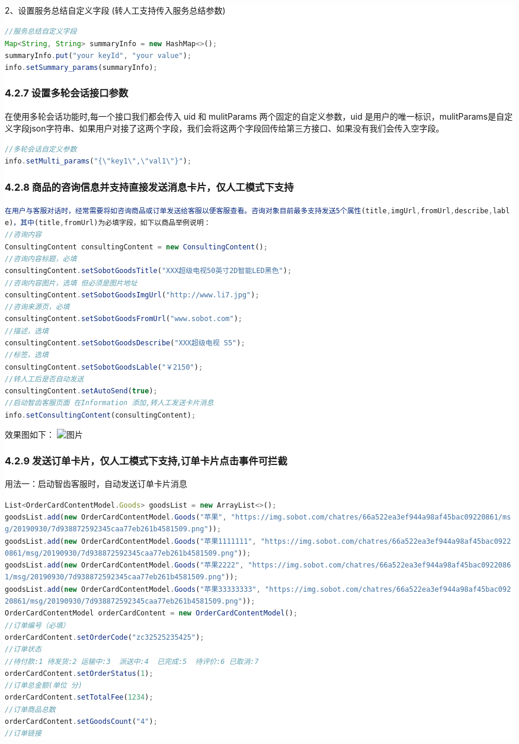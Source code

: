2、设置服务总结自定义字段 (转人工支持传入服务总结参数)

```js
//服务总结自定义字段
Map<String, String> summaryInfo = new HashMap<>();
summaryInfo.put("your keyId", "your value");
info.setSummary_params(summaryInfo);
```
### 4.2.7 **设置多轮会话接口参数**
在使用多轮会话功能时,每一个接口我们都会传入 uid 和 mulitParams 两个固定的自定义参数，uid 是用户的唯一标识，mulitParams是自定义字段json字符串、如果用户对接了这两个字段，我们会将这两个字段回传给第三方接口、如果没有我们会传入空字段。

```js
//多轮会话自定义参数
info.setMulti_params("{\"key1\",\"val1\"}");
```
### 4.2.8  商品的咨询信息并支持直接发送消息卡片，仅人工模式下支持
```js
在用户与客服对话时，经常需要将如咨询商品或订单发送给客服以便客服查看。咨询对象目前最多支持发送5个属性(title,imgUrl,fromUrl,describe,lable)，其中(title,fromUrl)为必填字段，如下以商品举例说明：
//咨询内容
ConsultingContent consultingContent = new ConsultingContent();
//咨询内容标题，必填
consultingContent.setSobotGoodsTitle("XXX超级电视50英寸2D智能LED黑色");
//咨询内容图片，选填 但必须是图片地址
consultingContent.setSobotGoodsImgUrl("http://www.li7.jpg");
//咨询来源页，必填
consultingContent.setSobotGoodsFromUrl("www.sobot.com");
//描述，选填
consultingContent.setSobotGoodsDescribe("XXX超级电视 S5");
//标签，选填
consultingContent.setSobotGoodsLable("￥2150");
//转人工后是否自动发送
consultingContent.setAutoSend(true);
//启动智齿客服页面 在Information 添加,转人工发送卡片消息
info.setConsultingContent(consultingContent);
```
效果图如下：
![图片](https://img.sobot.com/mobile/sdk/images/a-4-2-8.png)

### 4.2.9  发送订单卡片，仅人工模式下支持,订单卡片点击事件可拦截
用法一：启动智齿客服时，自动发送订单卡片消息

```js
List<OrderCardContentModel.Goods> goodsList = new ArrayList<>();
goodsList.add(new OrderCardContentModel.Goods("苹果", "https://img.sobot.com/chatres/66a522ea3ef944a98af45bac09220861/msg/20190930/7d938872592345caa77eb261b4581509.png"));
goodsList.add(new OrderCardContentModel.Goods("苹果1111111", "https://img.sobot.com/chatres/66a522ea3ef944a98af45bac09220861/msg/20190930/7d938872592345caa77eb261b4581509.png"));
goodsList.add(new OrderCardContentModel.Goods("苹果2222", "https://img.sobot.com/chatres/66a522ea3ef944a98af45bac09220861/msg/20190930/7d938872592345caa77eb261b4581509.png"));
goodsList.add(new OrderCardContentModel.Goods("苹果33333333", "https://img.sobot.com/chatres/66a522ea3ef944a98af45bac09220861/msg/20190930/7d938872592345caa77eb261b4581509.png"));
OrderCardContentModel orderCardContent = new OrderCardContentModel();
//订单编号（必填）
orderCardContent.setOrderCode("zc32525235425");
//订单状态
//待付款:1 待发货:2 运输中:3  派送中:4  已完成:5  待评价:6 已取消:7
orderCardContent.setOrderStatus(1);
//订单总金额(单位 分)
orderCardContent.setTotalFee(1234);
//订单商品总数
orderCardContent.setGoodsCount("4");
//订单链接
```